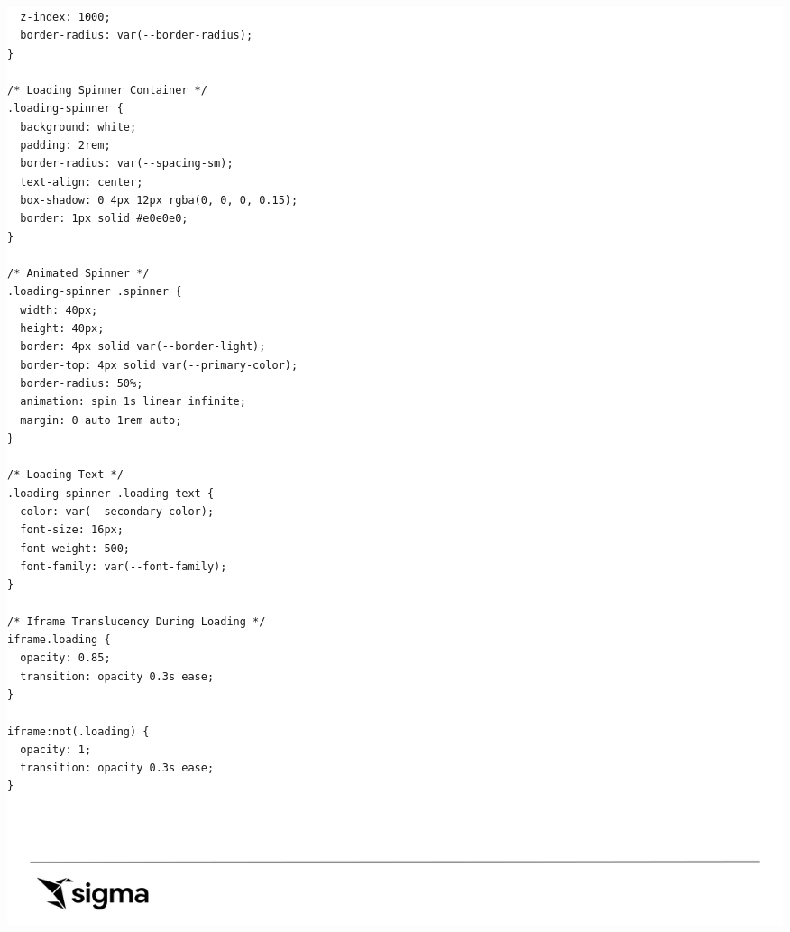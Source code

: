 ```code
  z-index: 1000;
  border-radius: var(--border-radius);
}

/* Loading Spinner Container */
.loading-spinner {
  background: white;
  padding: 2rem;
  border-radius: var(--spacing-sm);
  text-align: center;
  box-shadow: 0 4px 12px rgba(0, 0, 0, 0.15);
  border: 1px solid #e0e0e0;
}

/* Animated Spinner */
.loading-spinner .spinner {
  width: 40px;
  height: 40px;
  border: 4px solid var(--border-light);
  border-top: 4px solid var(--primary-color);
  border-radius: 50%;
  animation: spin 1s linear infinite;
  margin: 0 auto 1rem auto;
}

/* Loading Text */
.loading-spinner .loading-text {
  color: var(--secondary-color);
  font-size: 16px;
  font-weight: 500;
  font-family: var(--font-family);
}

/* Iframe Translucency During Loading */
iframe.loading {
  opacity: 0.85;
  transition: opacity 0.3s ease;
}

iframe:not(.loading) {
  opacity: 1;
  transition: opacity 0.3s ease;
}
```

![Footer](assets/sigma_footer.png)
